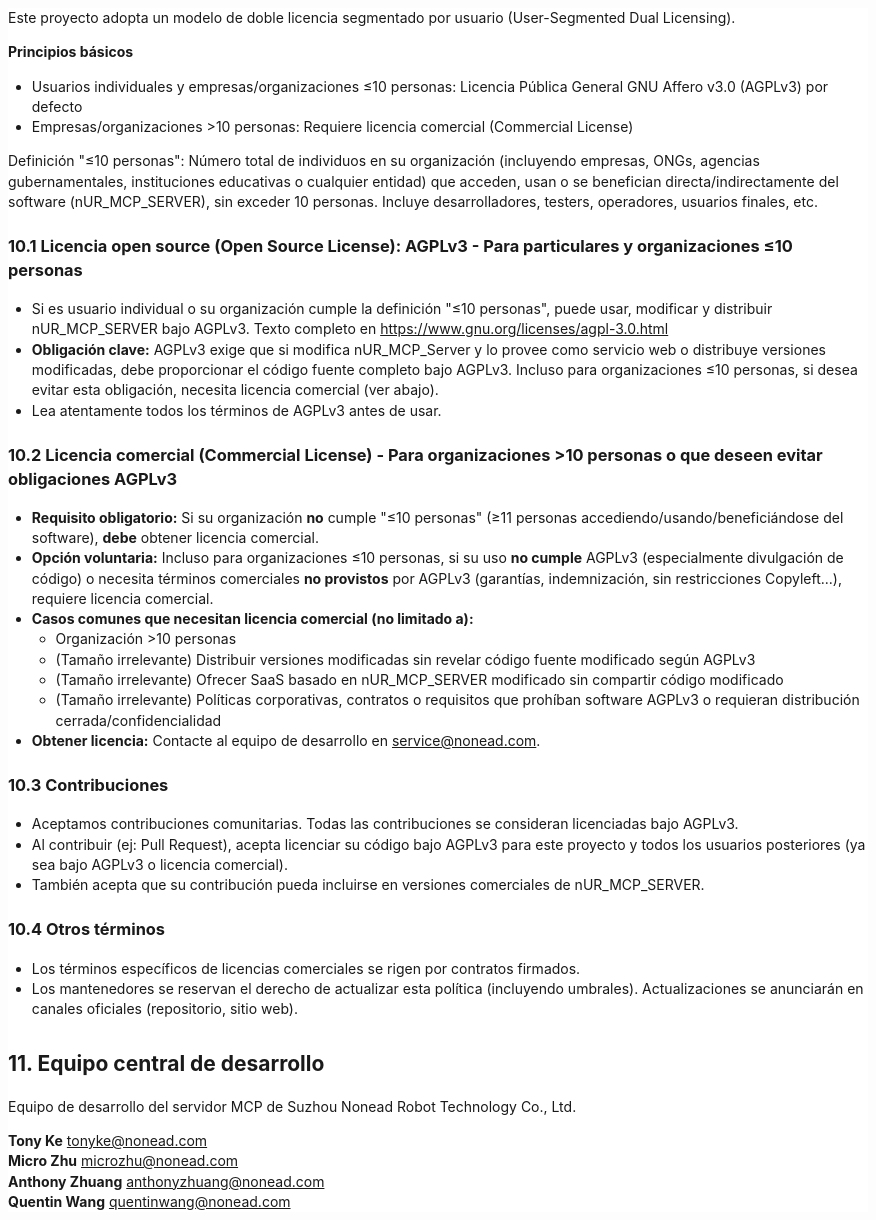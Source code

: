Este proyecto adopta un modelo de doble licencia segmentado por usuario (User-Segmented Dual Licensing).

**Principios básicos**
* Usuarios individuales y empresas/organizaciones ≤10 personas: Licencia Pública General GNU Affero v3.0 (AGPLv3) por defecto
* Empresas/organizaciones >10 personas: Requiere licencia comercial (Commercial License)

Definición "≤10 personas":
Número total de individuos en su organización (incluyendo empresas, ONGs, agencias gubernamentales, instituciones educativas o cualquier entidad) que acceden, usan o se benefician directa/indirectamente del software (nUR_MCP_SERVER), sin exceder 10 personas. Incluye desarrolladores, testers, operadores, usuarios finales, etc.

### 10.1 Licencia open source (Open Source License): AGPLv3 - Para particulares y organizaciones ≤10 personas
* Si es usuario individual o su organización cumple la definición "≤10 personas", puede usar, modificar y distribuir nUR_MCP_SERVER bajo AGPLv3. Texto completo en https://www.gnu.org/licenses/agpl-3.0.html
* **Obligación clave:** AGPLv3 exige que si modifica nUR_MCP_Server y lo provee como servicio web o distribuye versiones modificadas, debe proporcionar el código fuente completo bajo AGPLv3. Incluso para organizaciones ≤10 personas, si desea evitar esta obligación, necesita licencia comercial (ver abajo).
* Lea atentamente todos los términos de AGPLv3 antes de usar.

### 10.2 Licencia comercial (Commercial License) - Para organizaciones >10 personas o que deseen evitar obligaciones AGPLv3
* **Requisito obligatorio:** Si su organización **no** cumple "≤10 personas" (≥11 personas accediendo/usando/beneficiándose del software), **debe** obtener licencia comercial.
* **Opción voluntaria:** Incluso para organizaciones ≤10 personas, si su uso **no cumple** AGPLv3 (especialmente divulgación de código) o necesita términos comerciales **no provistos** por AGPLv3 (garantías, indemnización, sin restricciones Copyleft...), requiere licencia comercial.
* **Casos comunes que necesitan licencia comercial (no limitado a):**
  * Organización >10 personas
  * (Tamaño irrelevante) Distribuir versiones modificadas sin revelar código fuente modificado según AGPLv3
  * (Tamaño irrelevante) Ofrecer SaaS basado en nUR_MCP_SERVER modificado sin compartir código modificado
  * (Tamaño irrelevante) Políticas corporativas, contratos o requisitos que prohíban software AGPLv3 o requieran distribución cerrada/confidencialidad
* **Obtener licencia:** Contacte al equipo de desarrollo en service@nonead.com.

### 10.3 Contribuciones
* Aceptamos contribuciones comunitarias. Todas las contribuciones se consideran licenciadas bajo AGPLv3.
* Al contribuir (ej: Pull Request), acepta licenciar su código bajo AGPLv3 para este proyecto y todos los usuarios posteriores (ya sea bajo AGPLv3 o licencia comercial).
* También acepta que su contribución pueda incluirse en versiones comerciales de nUR_MCP_SERVER.

### 10.4 Otros términos
* Los términos específicos de licencias comerciales se rigen por contratos firmados.
* Los mantenedores se reservan el derecho de actualizar esta política (incluyendo umbrales). Actualizaciones se anunciarán en canales oficiales (repositorio, sitio web).


## 11. Equipo central de desarrollo

Equipo de desarrollo del servidor MCP de Suzhou Nonead Robot Technology Co., Ltd.

**Tony Ke** <tonyke@nonead.com>  
**Micro Zhu** <microzhu@nonead.com>  
**Anthony Zhuang** <anthonyzhuang@nonead.com>  
**Quentin Wang** <quentinwang@nonead.com>